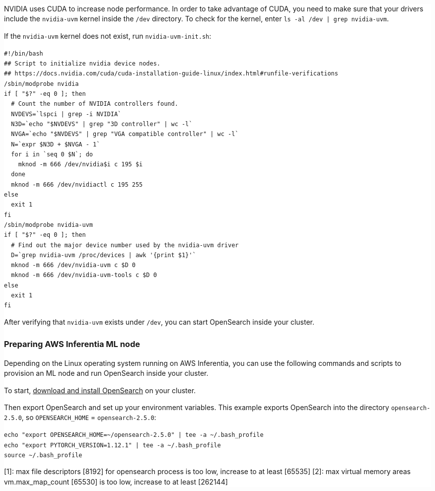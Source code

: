 NVIDIA uses CUDA to increase node performance. In order to take advantage of CUDA, you need to make sure that your drivers include the `nvidia-uvm` kernel inside the `/dev` directory. To check for the kernel, enter `ls -al /dev | grep nvidia-uvm`.

If the `nvidia-uvm` kernel does not exist, run `nvidia-uvm-init.sh`:

```
#!/bin/bash
## Script to initialize nvidia device nodes.
## https://docs.nvidia.com/cuda/cuda-installation-guide-linux/index.html#runfile-verifications
/sbin/modprobe nvidia
if [ "$?" -eq 0 ]; then
  # Count the number of NVIDIA controllers found.
  NVDEVS=`lspci | grep -i NVIDIA`
  N3D=`echo "$NVDEVS" | grep "3D controller" | wc -l`
  NVGA=`echo "$NVDEVS" | grep "VGA compatible controller" | wc -l`
  N=`expr $N3D + $NVGA - 1`
  for i in `seq 0 $N`; do
    mknod -m 666 /dev/nvidia$i c 195 $i
  done
  mknod -m 666 /dev/nvidiactl c 195 255
else
  exit 1
fi
/sbin/modprobe nvidia-uvm
if [ "$?" -eq 0 ]; then
  # Find out the major device number used by the nvidia-uvm driver
  D=`grep nvidia-uvm /proc/devices | awk '{print $1}'`
  mknod -m 666 /dev/nvidia-uvm c $D 0
  mknod -m 666 /dev/nvidia-uvm-tools c $D 0
else
  exit 1
fi
```

After verifying that `nvidia-uvm` exists under `/dev`, you can start OpenSearch inside your cluster. 

### Preparing AWS Inferentia ML node

Depending on the Linux operating system running on AWS Inferentia, you can use the following commands and scripts to provision an ML node and run OpenSearch inside your cluster. 

To start, [download and install OpenSearch]({{site.url}}{{site.baseurl}}/install-and-configure/index/) on your cluster.

Then export OpenSearch and set up your environment variables. This example exports OpenSearch into the directory `opensearch-2.5.0`, so `OPENSEARCH_HOME` = `opensearch-2.5.0`:

```
echo "export OPENSEARCH_HOME=~/opensearch-2.5.0" | tee -a ~/.bash_profile
echo "export PYTORCH_VERSION=1.12.1" | tee -a ~/.bash_profile
source ~/.bash_profile
```


[1]: max file descriptors [8192] for opensearch process is too low, increase to at least [65535]
[2]: max virtual memory areas vm.max_map_count [65530] is too low, increase to at least [262144]